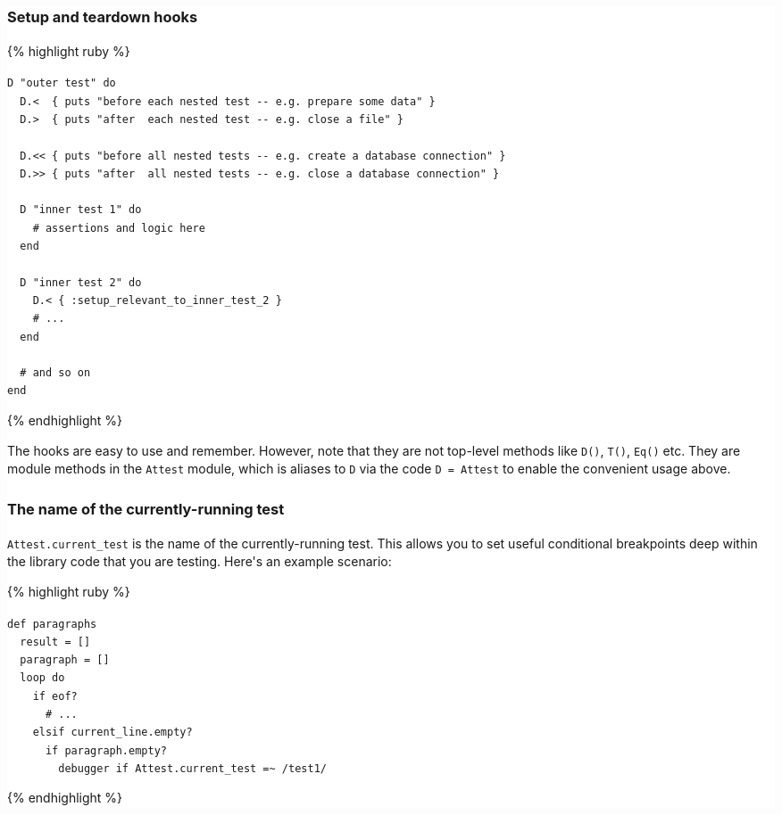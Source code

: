 ### Setup and teardown hooks

{% highlight ruby %}

    D "outer test" do
      D.<  { puts "before each nested test -- e.g. prepare some data" }
      D.>  { puts "after  each nested test -- e.g. close a file" }

      D.<< { puts "before all nested tests -- e.g. create a database connection" }
      D.>> { puts "after  all nested tests -- e.g. close a database connection" }

      D "inner test 1" do
        # assertions and logic here
      end

      D "inner test 2" do
        D.< { :setup_relevant_to_inner_test_2 }
        # ...
      end

      # and so on
    end

{% endhighlight %}

The hooks are easy to use and remember.  However, note that they are not
top-level methods like `D()`, `T()`, `Eq()` etc.  They are module methods in the
`Attest` module, which is aliases to `D` via the code `D = Attest` to enable the
convenient usage above.

### The name of the currently-running test

`Attest.current_test` is the name of the currently-running test.  This allows
you to set useful conditional breakpoints deep within the library code that you
are testing.  Here's an example scenario:

{% highlight ruby %}

    def paragraphs
      result = []
      paragraph = []
      loop do
        if eof?
          # ...
        elsif current_line.empty?
          if paragraph.empty?
            debugger if Attest.current_test =~ /test1/

{% endhighlight %}
